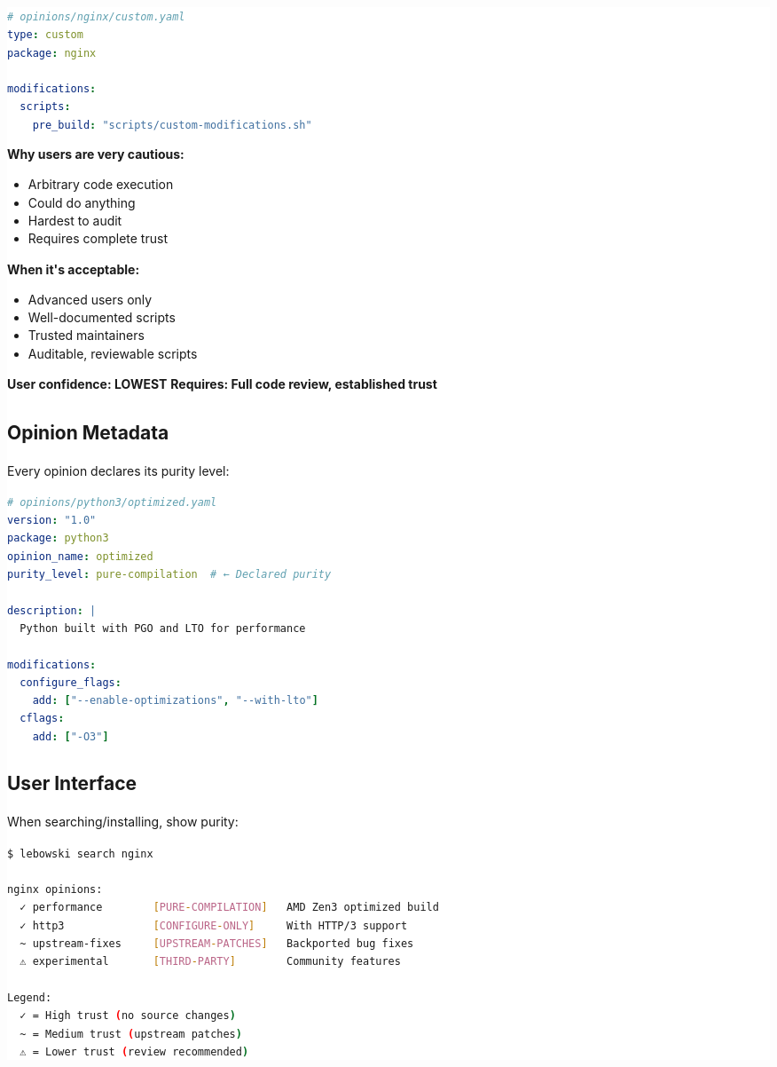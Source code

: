 ```yaml
# opinions/nginx/custom.yaml
type: custom
package: nginx

modifications:
  scripts:
    pre_build: "scripts/custom-modifications.sh"
```

**Why users are very cautious:**
- Arbitrary code execution
- Could do anything
- Hardest to audit
- Requires complete trust

**When it's acceptable:**
- Advanced users only
- Well-documented scripts
- Trusted maintainers
- Auditable, reviewable scripts

**User confidence: LOWEST**
**Requires: Full code review, established trust**

## Opinion Metadata

Every opinion declares its purity level:

```yaml
# opinions/python3/optimized.yaml
version: "1.0"
package: python3
opinion_name: optimized
purity_level: pure-compilation  # ← Declared purity

description: |
  Python built with PGO and LTO for performance

modifications:
  configure_flags:
    add: ["--enable-optimizations", "--with-lto"]
  cflags:
    add: ["-O3"]
```

## User Interface

When searching/installing, show purity:

```bash
$ lebowski search nginx

nginx opinions:
  ✓ performance        [PURE-COMPILATION]   AMD Zen3 optimized build
  ✓ http3              [CONFIGURE-ONLY]     With HTTP/3 support
  ~ upstream-fixes     [UPSTREAM-PATCHES]   Backported bug fixes
  ⚠ experimental       [THIRD-PARTY]        Community features

Legend:
  ✓ = High trust (no source changes)
  ~ = Medium trust (upstream patches)
  ⚠ = Lower trust (review recommended)
```
